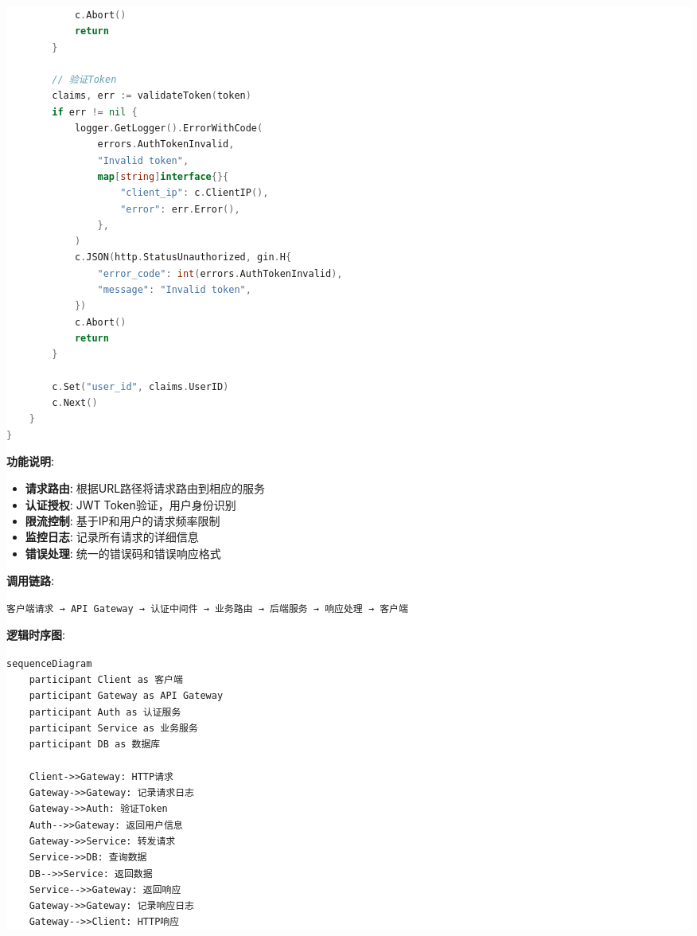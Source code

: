```go
            c.Abort()
            return
        }
        
        // 验证Token
        claims, err := validateToken(token)
        if err != nil {
            logger.GetLogger().ErrorWithCode(
                errors.AuthTokenInvalid,
                "Invalid token",
                map[string]interface{}{
                    "client_ip": c.ClientIP(),
                    "error": err.Error(),
                },
            )
            c.JSON(http.StatusUnauthorized, gin.H{
                "error_code": int(errors.AuthTokenInvalid),
                "message": "Invalid token",
            })
            c.Abort()
            return
        }
        
        c.Set("user_id", claims.UserID)
        c.Next()
    }
}
```

**功能说明**:
- **请求路由**: 根据URL路径将请求路由到相应的服务
- **认证授权**: JWT Token验证，用户身份识别
- **限流控制**: 基于IP和用户的请求频率限制
- **监控日志**: 记录所有请求的详细信息
- **错误处理**: 统一的错误码和错误响应格式

**调用链路**:
```
客户端请求 → API Gateway → 认证中间件 → 业务路由 → 后端服务 → 响应处理 → 客户端
```

**逻辑时序图**:
```mermaid
sequenceDiagram
    participant Client as 客户端
    participant Gateway as API Gateway
    participant Auth as 认证服务
    participant Service as 业务服务
    participant DB as 数据库
    
    Client->>Gateway: HTTP请求
    Gateway->>Gateway: 记录请求日志
    Gateway->>Auth: 验证Token
    Auth-->>Gateway: 返回用户信息
    Gateway->>Service: 转发请求
    Service->>DB: 查询数据
    DB-->>Service: 返回数据
    Service-->>Gateway: 返回响应
    Gateway->>Gateway: 记录响应日志
    Gateway-->>Client: HTTP响应
```
